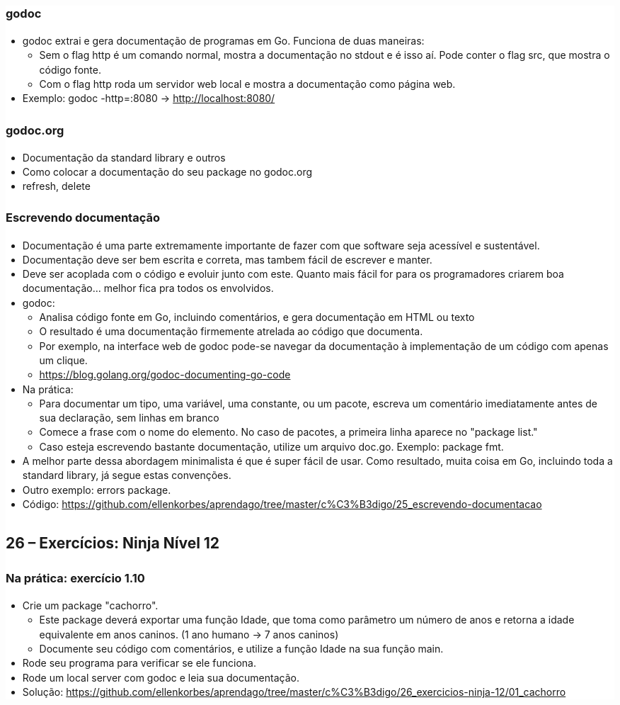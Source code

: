 ### godoc

- godoc extrai e gera documentação de programas em Go. Funciona de duas maneiras:
  - Sem o flag http é um comando normal, mostra a documentação no stdout e é isso aí. Pode conter o flag src, que mostra o código fonte.
  - Com o flag http roda um servidor web local e mostra a documentação como página web.
- Exemplo: godoc -http=:8080 → <http://localhost:8080/>

### godoc.org

- Documentação da standard library e outros
- Como colocar a documentação do seu package no godoc.org
- refresh, delete

### Escrevendo documentação

- Documentação é uma parte extremamente importante de fazer com que software seja acessível e sustentável.
- Documentação deve ser bem escrita e correta, mas tambem fácil de escrever e manter.
- Deve ser acoplada com o código e evoluir junto com este. Quanto mais fácil for para os programadores criarem boa documentação... melhor fica pra todos os envolvidos.
- godoc:
  - Analisa código fonte em Go, incluindo comentários, e gera documentação em HTML ou texto
  - O resultado é uma documentação firmemente atrelada ao código que documenta.
  - Por exemplo, na interface web de godoc pode-se navegar da documentação à implementação de um código com apenas um clique.
  - <https://blog.golang.org/godoc-documenting-go-code>
- Na prática:
  - Para documentar um tipo, uma variável, uma constante, ou um pacote, escreva um comentário imediatamente antes de sua declaração, sem linhas em branco
  - Comece a frase com o nome do elemento. No caso de pacotes, a primeira linha aparece no "package list."
  - Caso esteja escrevendo bastante documentação, utilize um arquivo doc.go. Exemplo: package fmt.
- A melhor parte dessa abordagem minimalista é que é super fácil de usar. Como resultado, muita coisa em Go, incluindo toda a standard library, já segue estas convenções.
- Outro exemplo: errors package.
- Código: <https://github.com/ellenkorbes/aprendago/tree/master/c%C3%B3digo/25_escrevendo-documentacao>

## 26 – Exercícios: Ninja Nível 12

### Na prática: exercício 1.10

- Crie um package "cachorro".
  - Este package deverá exportar uma função Idade, que toma como parâmetro um número de anos e retorna a idade equivalente em anos caninos. (1 ano humano → 7 anos caninos)
  - Documente seu código com comentários, e utilize a função Idade na sua função main.
- Rode seu programa para verificar se ele funciona.
- Rode um local server com godoc e leia sua documentação.
- Solução: <https://github.com/ellenkorbes/aprendago/tree/master/c%C3%B3digo/26_exercicios-ninja-12/01_cachorro>
